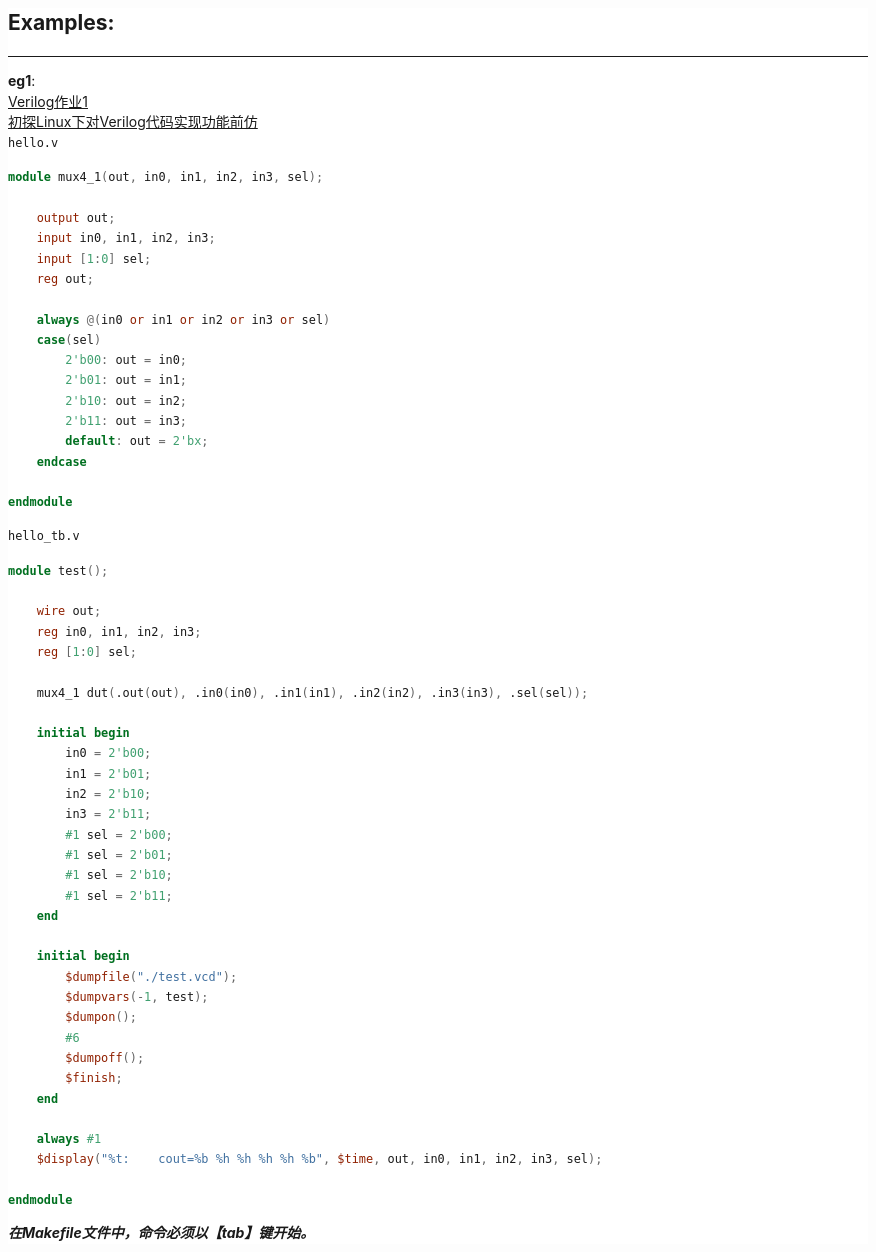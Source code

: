 

__Examples:__
------------------
------------------

__eg1__:  
[Verilog作业1](http://www.codeweblog.com/verilog%E4%BD%9C%E4%B8%9A-%E4%B8%80/)  
[初探Linux下对Verilog代码实现功能前仿](http://blog.163.com/jacky_z/blog/static/22508213520138227659293/)  
`hello.v`
```Verilog
module mux4_1(out, in0, in1, in2, in3, sel);

    output out;
    input in0, in1, in2, in3;
    input [1:0] sel;
    reg out;

    always @(in0 or in1 or in2 or in3 or sel)
    case(sel)
        2'b00: out = in0;
        2'b01: out = in1;
        2'b10: out = in2;
        2'b11: out = in3;
        default: out = 2'bx;
    endcase

endmodule
```  
`hello_tb.v`
```Verilog
module test();

    wire out;
    reg in0, in1, in2, in3;
    reg [1:0] sel;

    mux4_1 dut(.out(out), .in0(in0), .in1(in1), .in2(in2), .in3(in3), .sel(sel));

    initial begin
        in0 = 2'b00;
        in1 = 2'b01;
        in2 = 2'b10;
        in3 = 2'b11;
        #1 sel = 2'b00;
        #1 sel = 2'b01;
        #1 sel = 2'b10;
        #1 sel = 2'b11;
    end

    initial begin
        $dumpfile("./test.vcd");
        $dumpvars(-1, test);
        $dumpon();
        #6
        $dumpoff();
        $finish;
    end

    always #1
    $display("%t:    cout=%b %h %h %h %h %b", $time, out, in0, in1, in2, in3, sel);

endmodule
```
___在Makefile文件中，命令必须以【tab】键开始。___